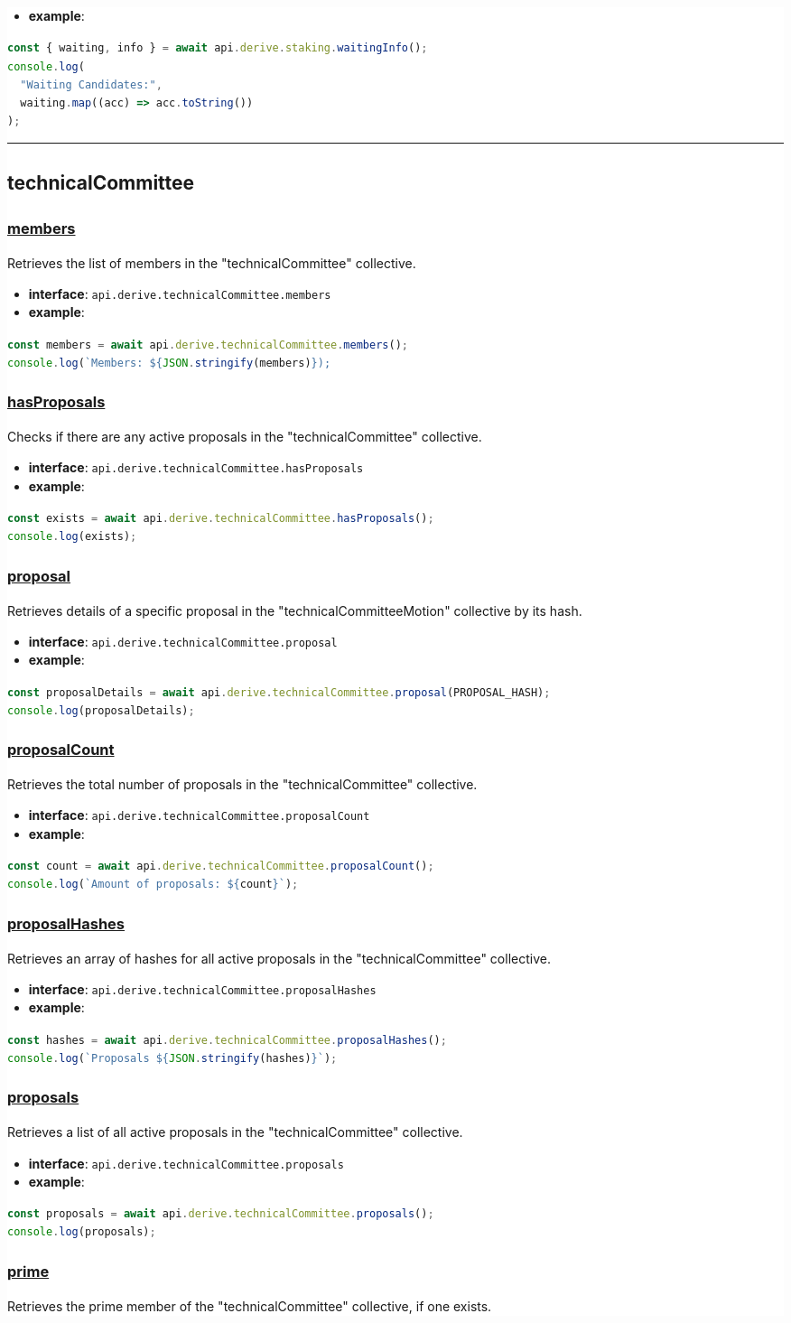 - **example**: 
 ```javascript
 const { waiting, info } = await api.derive.staking.waitingInfo();
 console.log(
   "Waiting Candidates:",
   waiting.map((acc) => acc.toString())
 );
 ```
___
## technicalCommittee
 
### [members](#members)
Retrieves the list of members in the "technicalCommittee" collective.
- **interface**: `api.derive.technicalCommittee.members`
- **example**: 
 ```javascript
 const members = await api.derive.technicalCommittee.members();
 console.log(`Members: ${JSON.stringify(members)});
 ``` 
### [hasProposals](#hasProposals)
Checks if there are any active proposals in the "technicalCommittee" collective.
- **interface**: `api.derive.technicalCommittee.hasProposals`
- **example**: 
 ```javascript
 const exists = await api.derive.technicalCommittee.hasProposals();
 console.log(exists);
 ``` 
### [proposal](#proposal)
Retrieves details of a specific proposal in the "technicalCommitteeMotion" collective by its hash.
- **interface**: `api.derive.technicalCommittee.proposal`
- **example**: 
 ```javascript
 const proposalDetails = await api.derive.technicalCommittee.proposal(PROPOSAL_HASH);
 console.log(proposalDetails);
 ``` 
### [proposalCount](#proposalCount)
Retrieves the total number of proposals in the "technicalCommittee" collective.
- **interface**: `api.derive.technicalCommittee.proposalCount`
- **example**: 
 ```javascript
 const count = await api.derive.technicalCommittee.proposalCount();
 console.log(`Amount of proposals: ${count}`);
 ``` 
### [proposalHashes](#proposalHashes)
Retrieves an array of hashes for all active proposals in the "technicalCommittee" collective.
- **interface**: `api.derive.technicalCommittee.proposalHashes`
- **example**: 
 ```javascript
 const hashes = await api.derive.technicalCommittee.proposalHashes();
 console.log(`Proposals ${JSON.stringify(hashes)}`);
 ``` 
### [proposals](#proposals)
Retrieves a list of all active proposals in the "technicalCommittee" collective.
- **interface**: `api.derive.technicalCommittee.proposals`
- **example**: 
 ```javascript
 const proposals = await api.derive.technicalCommittee.proposals();
 console.log(proposals);
 ``` 
### [prime](#prime)
Retrieves the prime member of the "technicalCommittee" collective, if one exists.